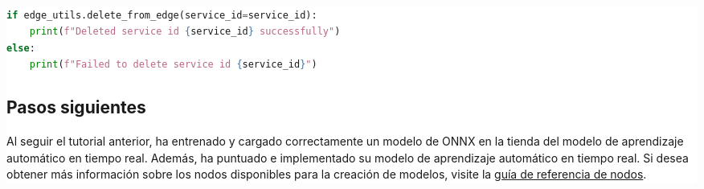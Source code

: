 ```python
if edge_utils.delete_from_edge(service_id=service_id):
    print(f"Deleted service id {service_id} successfully")
else:
    print(f"Failed to delete service id {service_id}")
```

## Pasos siguientes

Al seguir el tutorial anterior, ha entrenado y cargado correctamente un modelo de ONNX en la tienda del modelo de aprendizaje automático en tiempo real. Además, ha puntuado e implementado su modelo de aprendizaje automático en tiempo real. Si desea obtener más información sobre los nodos disponibles para la creación de modelos, visite la [guía de referencia de nodos](./node-reference.md).
